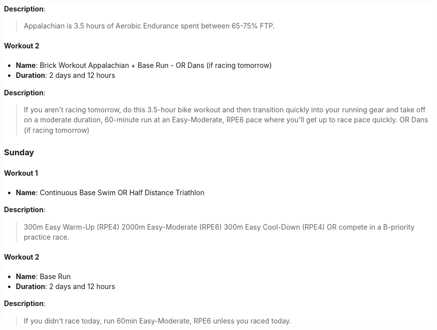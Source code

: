 **Description**:

> Appalachian is 3.5 hours of Aerobic Endurance spent between 65-75% FTP.

#### Workout 2
* **Name**: Brick Workout Appalachian + Base Run - OR Dans (if racing tomorrow)
* **Duration**: 2 days and 12 hours


**Description**:

> If you aren't racing tomorrow, do this 3.5-hour bike workout and then
> transition quickly into your running gear and take off on a moderate duration,
> 60-minute run at an Easy-Moderate, RPE6 pace where you'll get up to race pace
> quickly. OR Dans (if racing tomorrow)


### Sunday 

#### Workout 1
* **Name**: Continuous Base Swim OR Half Distance Triathlon


**Description**:

> 300m Easy Warm-Up (RPE4) 2000m Easy-Moderate (RPE6) 300m Easy Cool-Down (RPE4)
> OR compete in a B-priority practice race.

#### Workout 2
* **Name**: Base Run
* **Duration**: 2 days and 12 hours


**Description**:

> If you didn't race today, run 60min Easy-Moderate, RPE6 unless you raced
> today.

